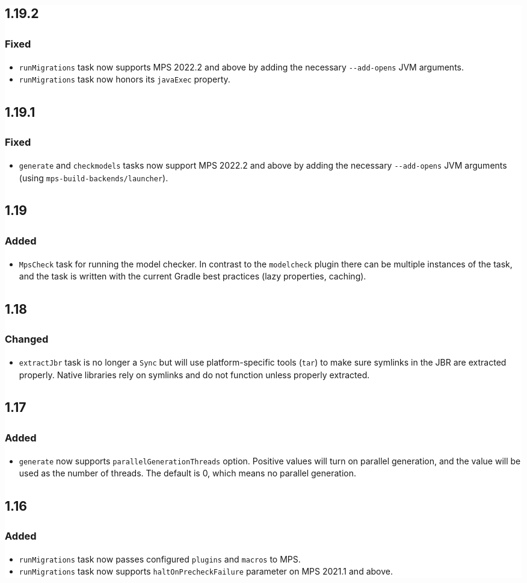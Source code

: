 ## 1.19.2

### Fixed

- `runMigrations` task now supports MPS 2022.2 and above by adding the necessary `--add-opens` JVM
  arguments.
- `runMigrations` task now honors its `javaExec` property.

## 1.19.1

### Fixed

- `generate` and `checkmodels` tasks now support MPS 2022.2 and above by adding the necessary `--add-opens` JVM
  arguments (using `mps-build-backends/launcher`).

## 1.19

### Added

- `MpsCheck` task for running the model checker. In contrast to the `modelcheck` plugin there can be multiple instances
  of the task, and the task is written with the current Gradle best practices (lazy properties, caching).

## 1.18

### Changed

- `extractJbr` task is no longer a `Sync` but will use platform-specific tools (`tar`) to make sure symlinks in the JBR
  are extracted properly. Native libraries rely on symlinks and do not function unless properly extracted.

## 1.17

### Added

- `generate` now supports `parallelGenerationThreads` option. Positive values will turn on parallel generation, and
  the value will be used as the number of threads. The default is 0, which means no parallel generation.

## 1.16

### Added

- `runMigrations` task now passes configured `plugins` and `macros` to MPS.
- `runMigrations` task now supports `haltOnPrecheckFailure` parameter on MPS 2021.1 and above.
